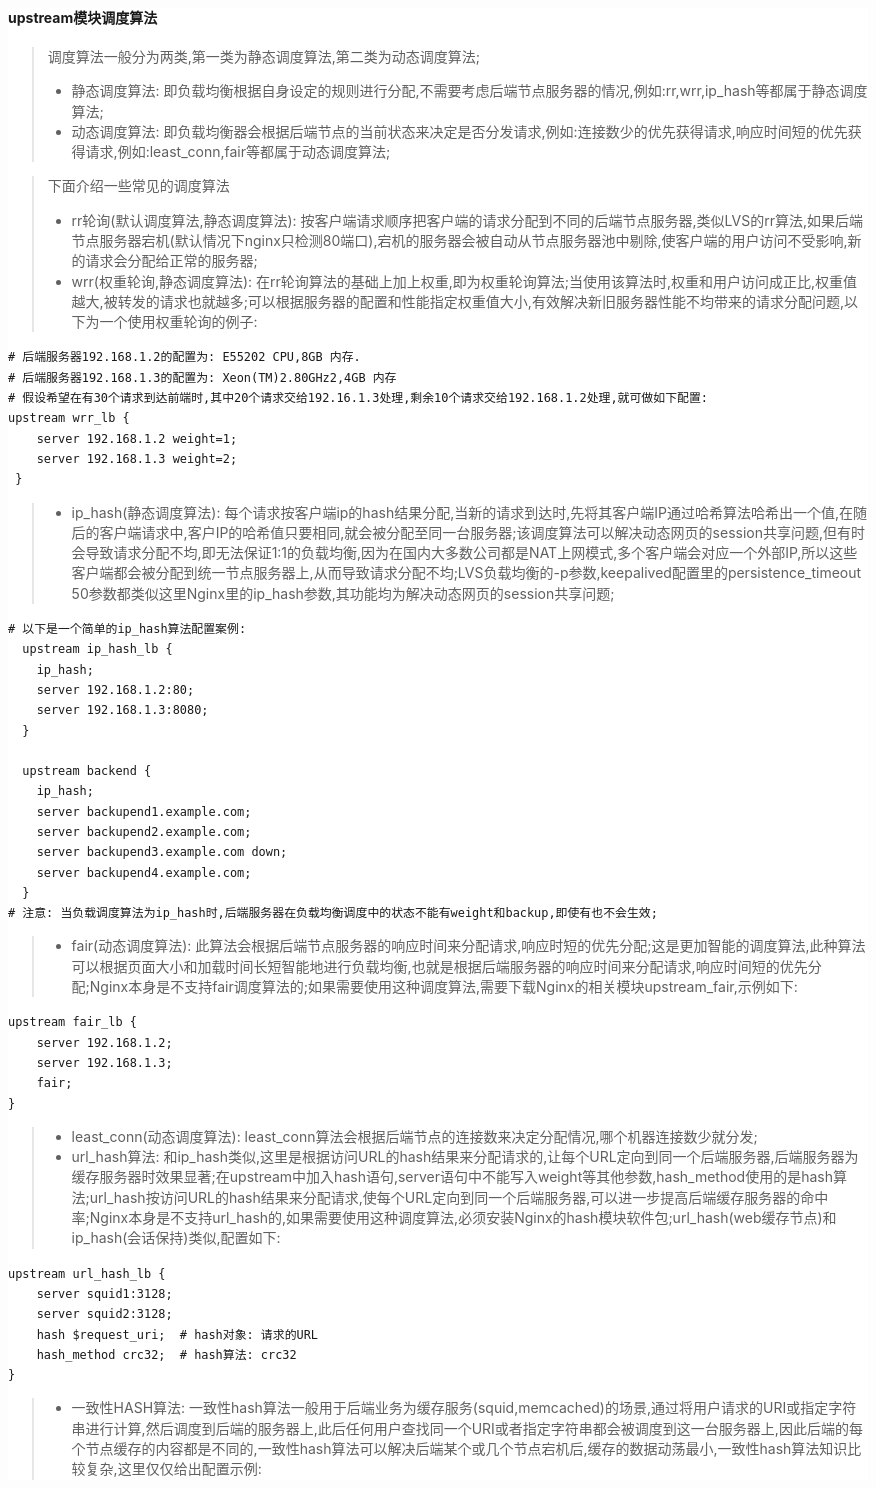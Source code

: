 #### upstream模块调度算法

> 调度算法一般分为两类,第一类为静态调度算法,第二类为动态调度算法;
> * 静态调度算法: 即负载均衡根据自身设定的规则进行分配,不需要考虑后端节点服务器的情况,例如:rr,wrr,ip_hash等都属于静态调度算法;
> * 动态调度算法: 即负载均衡器会根据后端节点的当前状态来决定是否分发请求,例如:连接数少的优先获得请求,响应时间短的优先获得请求,例如:least_conn,fair等都属于动态调度算法;

> 下面介绍一些常见的调度算法
> * rr轮询(默认调度算法,静态调度算法): 按客户端请求顺序把客户端的请求分配到不同的后端节点服务器,类似LVS的rr算法,如果后端节点服务器宕机(默认情况下nginx只检测80端口),宕机的服务器会被自动从节点服务器池中剔除,使客户端的用户访问不受影响,新的请求会分配给正常的服务器;
> * wrr(权重轮询,静态调度算法): 在rr轮询算法的基础上加上权重,即为权重轮询算法;当使用该算法时,权重和用户访问成正比,权重值越大,被转发的请求也就越多;可以根据服务器的配置和性能指定权重值大小,有效解决新旧服务器性能不均带来的请求分配问题,以下为一个使用权重轮询的例子:
```
# 后端服务器192.168.1.2的配置为: E55202 CPU,8GB 内存.
# 后端服务器192.168.1.3的配置为: Xeon(TM)2.80GHz2,4GB 内存
# 假设希望在有30个请求到达前端时,其中20个请求交给192.16.1.3处理,剩余10个请求交给192.168.1.2处理,就可做如下配置:
upstream wrr_lb {
    server 192.168.1.2 weight=1;
    server 192.168.1.3 weight=2;
 }
```
> * ip_hash(静态调度算法): 每个请求按客户端ip的hash结果分配,当新的请求到达时,先将其客户端IP通过哈希算法哈希出一个值,在随后的客户端请求中,客户IP的哈希值只要相同,就会被分配至同一台服务器;该调度算法可以解决动态网页的session共享问题,但有时会导致请求分配不均,即无法保证1:1的负载均衡,因为在国内大多数公司都是NAT上网模式,多个客户端会对应一个外部IP,所以这些客户端都会被分配到统一节点服务器上,从而导致请求分配不均;LVS负载均衡的-p参数,keepalived配置里的persistence_timeout 50参数都类似这里Nginx里的ip_hash参数,其功能均为解决动态网页的session共享问题;
```
# 以下是一个简单的ip_hash算法配置案例:
  upstream ip_hash_lb {
    ip_hash;
    server 192.168.1.2:80;
    server 192.168.1.3:8080;
  }

  upstream backend {
    ip_hash;
    server backupend1.example.com;
    server backupend2.example.com;
    server backupend3.example.com down;
    server backupend4.example.com;
  }
# 注意: 当负载调度算法为ip_hash时,后端服务器在负载均衡调度中的状态不能有weight和backup,即使有也不会生效;
```
> * fair(动态调度算法): 此算法会根据后端节点服务器的响应时间来分配请求,响应时短的优先分配;这是更加智能的调度算法,此种算法可以根据页面大小和加载时间长短智能地进行负载均衡,也就是根据后端服务器的响应时间来分配请求,响应时间短的优先分配;Nginx本身是不支持fair调度算法的;如果需要使用这种调度算法,需要下载Nginx的相关模块upstream_fair,示例如下:
```
upstream fair_lb {
    server 192.168.1.2;
    server 192.168.1.3;
    fair;
}
```
> * least_conn(动态调度算法): least_conn算法会根据后端节点的连接数来决定分配情况,哪个机器连接数少就分发;
> * url_hash算法: 和ip_hash类似,这里是根据访问URL的hash结果来分配请求的,让每个URL定向到同一个后端服务器,后端服务器为缓存服务器时效果显著;在upstream中加入hash语句,server语句中不能写入weight等其他参数,hash_method使用的是hash算法;url_hash按访问URL的hash结果来分配请求,使每个URL定向到同一个后端服务器,可以进一步提高后端缓存服务器的命中率;Nginx本身是不支持url_hash的,如果需要使用这种调度算法,必须安装Nginx的hash模块软件包;url_hash(web缓存节点)和ip_hash(会话保持)类似,配置如下:
```
upstream url_hash_lb {
    server squid1:3128;
    server squid2:3128;
    hash $request_uri;  # hash对象: 请求的URL
    hash_method crc32;  # hash算法: crc32
}
```
> * 一致性HASH算法: 一致性hash算法一般用于后端业务为缓存服务(squid,memcached)的场景,通过将用户请求的URI或指定字符串进行计算,然后调度到后端的服务器上,此后任何用户查找同一个URI或者指定字符串都会被调度到这一台服务器上,因此后端的每个节点缓存的内容都是不同的,一致性hash算法可以解决后端某个或几个节点宕机后,缓存的数据动荡最小,一致性hash算法知识比较复杂,这里仅仅给出配置示例: